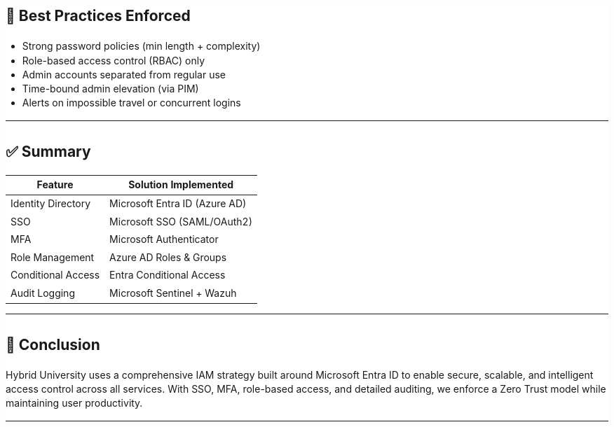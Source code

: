 
## 🔐 Best Practices Enforced

- Strong password policies (min length + complexity)
- Role-based access control (RBAC) only
- Admin accounts separated from regular use
- Time-bound admin elevation (via PIM)
- Alerts on impossible travel or concurrent logins

---

## ✅ Summary

| Feature              | Solution Implemented          |
|----------------------|-------------------------------|
| Identity Directory   | Microsoft Entra ID (Azure AD) |
| SSO                  | Microsoft SSO (SAML/OAuth2)   |
| MFA                  | Microsoft Authenticator       |
| Role Management      | Azure AD Roles & Groups       |
| Conditional Access   | Entra Conditional Access      |
| Audit Logging        | Microsoft Sentinel + Wazuh    |

---

## 📎 Conclusion

Hybrid University uses a comprehensive IAM strategy built around Microsoft Entra ID to enable secure, scalable, and intelligent access control across all services. With SSO, MFA, role-based access, and detailed auditing, we enforce a Zero Trust model while maintaining user productivity.

---
